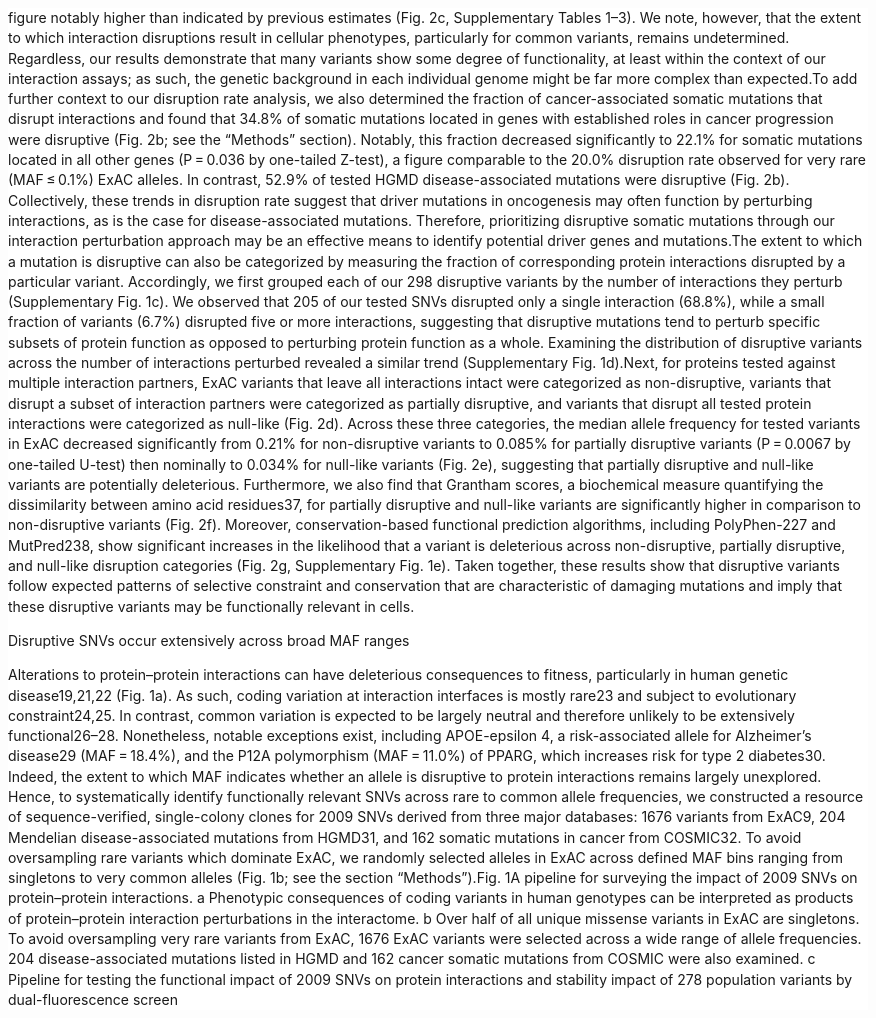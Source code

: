 figure notably higher than indicated by previous estimates (Fig. 2c, Supplementary Tables 1–3). We note, however, that the extent to which interaction disruptions result in cellular phenotypes, particularly for common variants, remains undetermined. Regardless, our results demonstrate that many variants show some degree of functionality, at least within the context of our interaction assays; as such, the genetic background in each individual genome might be far more complex than expected.To add further context to our disruption rate analysis, we also determined the fraction of cancer-associated somatic mutations that disrupt interactions and found that 34.8% of somatic mutations located in genes with established roles in cancer progression were disruptive (Fig. 2b; see the “Methods” section). Notably, this fraction decreased significantly to 22.1% for somatic mutations located in all other genes (P = 0.036 by one-tailed Z-test), a figure comparable to the 20.0% disruption rate observed for very rare (MAF ≤ 0.1%) ExAC alleles. In contrast, 52.9% of tested HGMD disease-associated mutations were disruptive (Fig. 2b). Collectively, these trends in disruption rate suggest that driver mutations in oncogenesis may often function by perturbing interactions, as is the case for disease-associated mutations. Therefore, prioritizing disruptive somatic mutations through our interaction perturbation approach may be an effective means to identify potential driver genes and mutations.The extent to which a mutation is disruptive can also be categorized by measuring the fraction of corresponding protein interactions disrupted by a particular variant. Accordingly, we first grouped each of our 298 disruptive variants by the number of interactions they perturb (Supplementary Fig. 1c). We observed that 205 of our tested SNVs disrupted only a single interaction (68.8%), while a small fraction of variants (6.7%) disrupted five or more interactions, suggesting that disruptive mutations tend to perturb specific subsets of protein function as opposed to perturbing protein function as a whole. Examining the distribution of disruptive variants across the number of interactions perturbed revealed a similar trend (Supplementary Fig. 1d).Next, for proteins tested against multiple interaction partners, ExAC variants that leave all interactions intact were categorized as non-disruptive, variants that disrupt a subset of interaction partners were categorized as partially disruptive, and variants that disrupt all tested protein interactions were categorized as null-like (Fig. 2d). Across these three categories, the median allele frequency for tested variants in ExAC decreased significantly from 0.21% for non-disruptive variants to 0.085% for partially disruptive variants (P = 0.0067 by one-tailed U-test) then nominally to 0.034% for null-like variants (Fig. 2e), suggesting that partially disruptive and null-like variants are potentially deleterious. Furthermore, we also find that Grantham scores, a biochemical measure quantifying the dissimilarity between amino acid residues37, for partially disruptive and null-like variants are significantly higher in comparison to non-disruptive variants (Fig. 2f). Moreover, conservation-based functional prediction algorithms, including PolyPhen-227 and MutPred238, show significant increases in the likelihood that a variant is deleterious across non-disruptive, partially disruptive, and null-like disruption categories (Fig. 2g, Supplementary Fig. 1e). Taken together, these results show that disruptive variants follow expected patterns of selective constraint and conservation that are characteristic of damaging mutations and imply that these disruptive variants may be functionally relevant in cells.

Disruptive SNVs occur extensively across broad MAF ranges

Alterations to protein–protein interactions can have deleterious consequences to fitness, particularly in human genetic disease19,21,22 (Fig. 1a). As such, coding variation at interaction interfaces is mostly rare23 and subject to evolutionary constraint24,25. In contrast, common variation is expected to be largely neutral and therefore unlikely to be extensively functional26–28. Nonetheless, notable exceptions exist, including APOE-epsilon 4, a risk-associated allele for Alzheimer’s disease29 (MAF = 18.4%), and the P12A polymorphism (MAF = 11.0%) of PPARG, which increases risk for type 2 diabetes30. Indeed, the extent to which MAF indicates whether an allele is disruptive to protein interactions remains largely unexplored. Hence, to systematically identify functionally relevant SNVs across rare to common allele frequencies, we constructed a resource of sequence-verified, single-colony clones for 2009 SNVs derived from three major databases: 1676 variants from ExAC9, 204 Mendelian disease-associated mutations from HGMD31, and 162 somatic mutations in cancer from COSMIC32. To avoid oversampling rare variants which dominate ExAC, we randomly selected alleles in ExAC across defined MAF bins ranging from singletons to very common alleles (Fig. 1b; see the section “Methods”).Fig. 1A pipeline for surveying the impact of 2009 SNVs on protein–protein interactions. a Phenotypic consequences of coding variants in human genotypes can be interpreted as products of protein–protein interaction perturbations in the interactome. b Over half of all unique missense variants in ExAC are singletons. To avoid oversampling very rare variants from ExAC, 1676 ExAC variants were selected across a wide range of allele frequencies. 204 disease-associated mutations listed in HGMD and 162 cancer somatic mutations from COSMIC were also examined. c Pipeline for testing the functional impact of 2009 SNVs on protein interactions and stability impact of 278 population variants by dual-fluorescence screen
